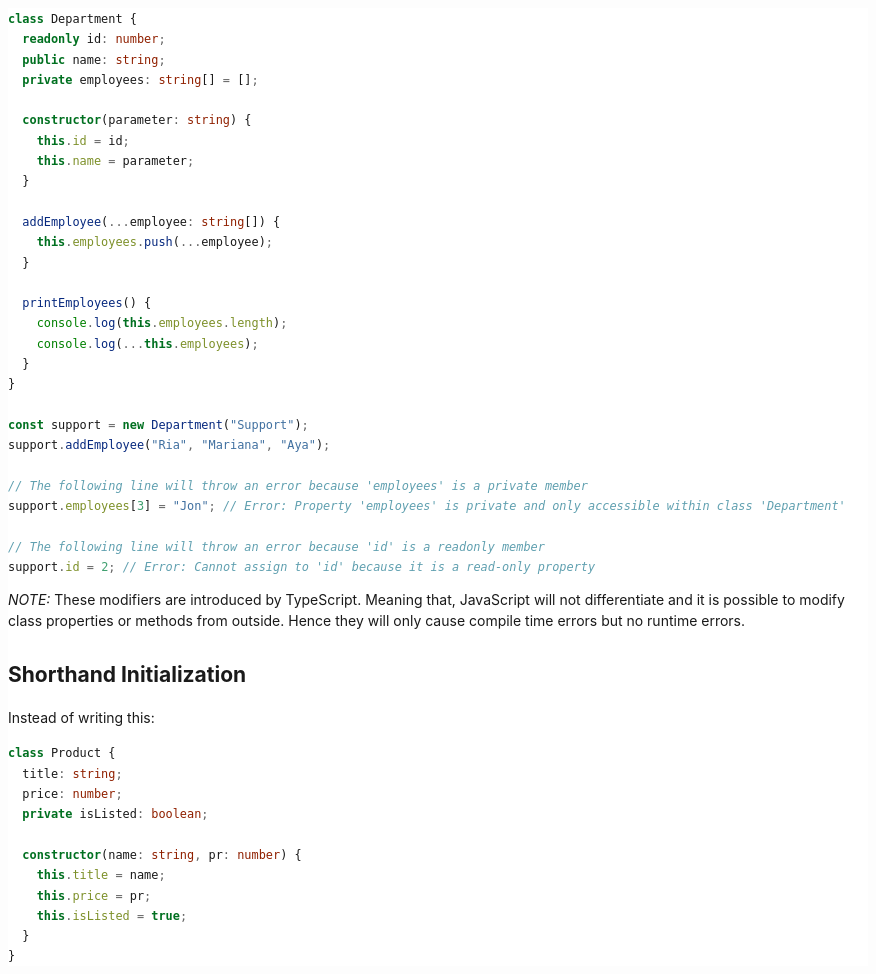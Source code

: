 ```typescript
class Department {
  readonly id: number;
  public name: string;
  private employees: string[] = [];

  constructor(parameter: string) {
    this.id = id;
    this.name = parameter;
  }

  addEmployee(...employee: string[]) {
    this.employees.push(...employee);
  }

  printEmployees() {
    console.log(this.employees.length);
    console.log(...this.employees);
  }
}

const support = new Department("Support");
support.addEmployee("Ria", "Mariana", "Aya");

// The following line will throw an error because 'employees' is a private member
support.employees[3] = "Jon"; // Error: Property 'employees' is private and only accessible within class 'Department'

// The following line will throw an error because 'id' is a readonly member
support.id = 2; // Error: Cannot assign to 'id' because it is a read-only property
```

_NOTE:_ These modifiers are introduced by TypeScript. Meaning that, JavaScript will not differentiate and it is possible to modify class properties or methods from outside. Hence they will only cause compile time errors but no runtime errors.

## Shorthand Initialization

Instead of writing this:

```typescript
class Product {
  title: string;
  price: number;
  private isListed: boolean;

  constructor(name: string, pr: number) {
    this.title = name;
    this.price = pr;
    this.isListed = true;
  }
}
```
